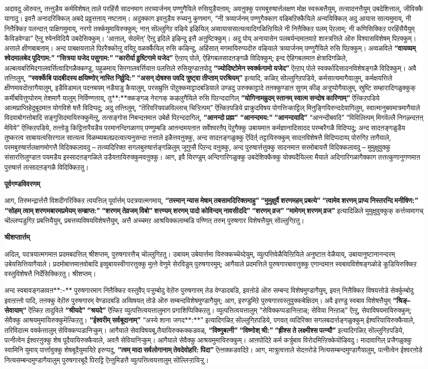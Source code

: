  अदावदु ऒरुवऩ्, तऩ्ऩुडैय कर्मविशेषत् ताले परहिंसै सादनमाग तरव्यार्जनम् पण्णुगैयिले रुसियुडैयऩाम्; अवऩुक्कु परमबुरुषार्त्तलक्षण मोक्ष स्वरूबत्तैयुम्, तत्सादनत्तैयुम् उबदेशित्ताल्, जीविक्कै यागादु। इवऩै अनादरिक्किल् अबदे प्रव्रुत्तऩाय् नष्टऩाम्। अदुक्काग इवऩुडैय रुच्यनु कुणमाग, “नी त्रव्यार्जनम् पण्णुगैक्काग वऴिबऱिक्कैयिले अन्वयिक्किल् अदु आयास सात्यमुमाय्, नी निऩैक्किऱ पलन्दाऩ् पाक्षिगमुमाय्, नरगो तर्क्कमुमायिरुक्कुम्; नाऩ् सॊल्लुगिऱ वऴिये इऴियिल् अव्वायाससात्यत्वादिगळिऩ्ऱियिले नी निऩैक्किऱ पलम् पॆऱलाम्; नी कणिसिक्किऱ परहिंसैयैयुम् कैविडवेण्डा” ऎऩ्ऱु श्येनविदियै उबदेसिक्कुम्। ‘आऩाल्, सेदमॆऩ्’ ऎऩ्ऱु इदिले इऴिन्दु इत्तै अऩुष्टिक्कुम्। अदु पोय् अनायासेन पलबर्यन्दमाऩवाऱे शास्त्रत्तिले ऒरु विश्वासविशेषम् पिऱक्कुम्। अत्ताले क्षीणबाबऩाम्। अन्द पाबक्षयत्ताले पिऱरैक्कॊऩ्ऱु वयिऱु वळर्क्कैयिल् रुसि कऴिन्दु, अहिंसात् मगमायिरुप्पदॊरु वऴियाले त्रव्यार्जनम् पण्णुगैयिले रुसि पिऱक्कुम्। अव्वळविले **“वायव्यम् श्वेदमालबेद पूदिगाम:” “सित्रया यजेद पसुगाम:” “कारीर्या व्रुष्टिगामे यजेद”** ऎऩ्ऱाप् पोले, ऐहिगबलसादऩङ्गळै विदिक्कुम्; इन्द ऐहिगबलमाऩ क्षेत्रादिगळिले, अल्बत्वबरिमिदगालवर्त्तित्वादिगळैक्कण्डु, पहुळमाय् सिरगालवर्त्तियाऩ पलत्तिले रुसियुण्डाऩपोदु **“ज्योदिष्टोमेन स्वर्क्कगामो यजेद”** ऎऩ्ऱाप् पोले स्वर्क्कादिसादनविशेषङ्गळै विदिक्कुम्। अवै तऩ्ऩिलुम्, **“स्वर्क्केबि पादबीदस्य क्षयिष्णोर् नास्ति निर्व्रुदि:” “असन् दोषश्स पवदि त्रुष्ट्वा तीप्ताम् परश्रियम्”** इत्यादि, कळिऱ् सॊल्लुगिऱपडिये, कर्मसात्यमागैयालुम्, कर्मक्षयत्तिले क्षीणमावदॊऩ्ऱागैयालुम्, इडैविडामल् पदनबयम् नडैयाडु कैयालुम्, परसम्रुत्ति पॊऱुक्कमाट्टादबडियाले उण्डदु उरुक्काट्टादे तऩक्कुण्डाऩ सुगम् कीऴ् अऱ्ऱुप्पोगैयालुम्, स्रुष्टि सम्हारादिगळुक्कुक् कर्मीबवित्तुप्पोरुम् तेशमागै यालुम् निर्विण्णऩाय्, तु**:**क्कङ्गळ् नेरागक् कऴलुगैयिले रुसि पिऱन्ददागिल् **“योगिनामम्रुदम् स्तानम् स्वात्म सन्दोष कारिणाम्“** ऎऩ्किऱपडिये आत्मप्राप्तिहेदुबूदमाऩ योगविशे षत्तै विदिप्पदु; अदु तऩ्ऩिलुम्, “तॆरिवरियवळविल्लाच् चिऱ्ऱिऩ्पम्” ऎऩ्किऱपडिये प्राक्रुदविषय पोगत्तिऱ्काट्टिल् मिऩुङ्गियिरुन्ददेयागिलुम्, स्वात्मानुबवमात्रमागैयाले विदवाबोगत्तोबादि सङ्गुसिदमायिरुक्कुमॆऩ्ऱु, तत्सङ्गोस निबन्दऩमाऩ उबेक्षै पिऱन्ददागिल्, **“आनन्दो प्रह्म”** **“आनन्दमय:” “आनन्दयादि”** “आनन्दीबवदि” “विविलिऩ्पम् मिगवॆल्लै निगऴ्न्दऩऩ् मेविये” ऎऩ्किऱपडिये, तऩ्ऩोडु किट्टिऩारैयडैय परमानन्दिगळागप् पण्णुम्बडि आऩन्दमयऩाऩ सर्वेश्वरऩैप् पॆऱुगैक्कु उबायमाऩ कर्मज्ञानादिसादद परम्बरैगळै विदिप्पदु; अन्द सादऩङ्गळुडैय तुष्करत्व साबायत्वसिरगाल सात्यत्व विळम्ब्यबलप्रदत्वात्यनुसन्दा ऩत्ताले इळैत्तवऩुक्कु, अन्द सादऩङ्गळुक्कु ऎदिर्त् तट्टायिरुक्कुम् सादऩविशेषत्तै विदिप्पदाय्प् पोरुगिऱ तागैयाले, परमबुरुषार्त्तलक्षणमोगत्तै विदिक्कलावदु – तत्व्यदिरिक्त सगलबुरुषार्त्तङ्गळिलुम् जूगुप्सै पिऱन्द वऩुक्कु, अन्द पुरुषार्त्तत्तुक्कु सादनमाऩ सरमोबायत्तै विदिक्कलावदु – मुमुक्षुवुक्कु संसारत्तिलुण्डाऩ पयमडैय इस्सादऩङ्गळिले उडैयऩायिरुक्कुमवऩुक्कु। आग, इवै यिरण्डुम् अन्दिगारिगळुक्कु उबदेशिक्कैक्कु योक्यदैयिल्ला मैयाले अदिगारिगळागैक्काग तत्तत्कुणानुगणमाऩ पुरुषार्त्त तत्सादऩङ्गळै विदिक्किऱतु।

**पूर्वगण्डविवरणम्**

 आग, तिरुमन्द्रार्त्तत्तै विशदीगरिक्किऱ त्वयत्तिल् पूर्वार्त्तम् पदत्रयात्मगमाय्, **“तस्मान् न्यास मेषाम् तबसामदिरिक्तमाहु” “मुमुक्षुर्वै शरणमहम् प्रबत्ये” “त्वामेव शरणम् प्राप्य निस्तरन्दि मनीषिण:” “सोहम् त्वाम् शरणमबारमप्रमेयम् सम्ब्राप्त:” “शरणम् तेव्रजम् विबो” शरण्यम् शरणम् पादो कोविन्दम् नावसीददि” “शरणम् व्रज” “मामेगम् शरणम् व्रज”** इत्यादिळिले मुमुक्षुवुक्कुक् कर्त्तव्यमागच् चॊल्लप्पडुगिऱ प्रबत्तियैयुम्, प्रबत्तव्यविषयविशेषत्तैयुम्, अत्तै अच्चमऱ आश्रयिक्कलाम्बडि पण्णित् तरुम् पुरुषगार विशेषत्तैयुम् सॊल्लुगिऱतु।

**श्रीशप्तार्त्तम्**

 अदिल्, पदत्रयात्मगमाऩ प्रदमबदत्तिल् श्रीशप्तम्, पुरुषगारत्तैच् चॊल्लुगिऱतु। उबायम् उबेयार्त्तमा यिरुक्कच्चॆय्देयुम्, व्युत्पत्तिवेळैयिऩ्ऱियिले अनुष्टाऩ वेळैयाय्, उबायानुष्टानानन्दरम् उबेयसित्तियागैयाले। प्रदमोबात्तमाऩवोबादि इव्वुबायस्वीगारत्तुक्कु मुऩ्ऩे वेणुमे सेरविडुम् पुरुषगारमुम्; आगैयाले प्रदमत्तिले पुरुषगारबावत्तुक्कु एगान्दमाऩ स्वबावविशेषङ्गळोडे कूडियिरुक्किऱ वस्तुविशेषत्तै निर्देसिक्किऱतु। श्रीशप्तम्।

 अन्द स्वबावङ्गळावऩ**:-** पुरुषगारमाग निऩैक्किऱ वस्तुवैप् पऱ्ऱुम्बोदु वेऱॊरु पुरुषगारम् तेड वेण्डादबडि, इवऩोडे ऒरु सम्बन्द विशेषमुण्डागैयुम्, इवऩ् निऩैक्किऱ विषयत्तोडे सेर्क्कुम्बोदु इवऩ्ऱऩ्ऩो पादि, तऩक्कु वेऱॊरु पुरुषगारम् वेण्डादबडि अव्विषयत् तोडे ऒरु सम्बन्दविशेषमुण्डागैयुम्; आग, इरण्डुमिऱे पुरुषगारवस्तुवुक्कबेक्षिदम्। अवै इरण्डु स्वबाव विशेषत्तैयुम् **“श्रिङ्–सेवायाम्“** ऎऩ्किऱ तादुविले **“श्रीयदे” “श्रयदे”** ऎऩ्किऱ व्युत्पत्तित्वयत्तालुमाग प्रगाशिप्पिक्किऱतु। व्युत्पत्तित्वयत्तालुम् “सेविक्कप्पडानिऩ्ऱाळ्; सेविया निऩ्ऱाळ्” ऎऩ्ऱु, सेवाविषयमायिरुक्कुम्; सेवैक्कु आश्रयमुमायिरुक्कुमॆऩ्किऱतु। **“ईश्वरीम् सर्वबूदानाम्”** “अस्ये शाना जगद**:**” इत्यादिगळिऱ् सॊल्लुगिऱपडिये, पगवत् व्यदिरिक्त सगलबदार्त्तङ्गळुक्कुम् ईश्वरियायिरुक्कैयाले, तरिविदात्म वर्क्कत्तालुम् सेविक्कप्पडानिऱ्कुम्। आगैयाले सेवाविषयबू,तैयायिरुक्कक्कडवळ्, **“विष्णुबत्नी” “विष्णोश् श्री:” “ह्रीश्स ते लक्ष्मीश्स पत्न्यौ”** इत्यादिगळिऱ् सॊल्लुगिऱपडिये, पत्नीत्वेन ईश्वरऩुक्कु शेष पूदैयायिरुक्कैयाले, अवऩै सेवियानिऱ्कुम्। आगैयाले सेवैक्कु आश्रयमुमायिरुक्कुम्। आऩपोदिऱे कर्म कर्त्रुबाव विरोदमिऩ्ऱिक्केयॊऴिवदु। मादावागिल् प्रजैगळुक्कु स्वामिनि युमाय् पार्त्तावुक्कु शेषबूदैयुमायिऱे इरुप्पदु, **“त्वम् मादा सर्वलोगानाम् तेवदेवोहरि: पिदा”** ऎऩ्ऩक्कडवदिऱे। आग, मात्रुत्वत्ताले सेदऩरोडे नित्यसम्बन्दमुण्डागैयालुम्, पत्नीत्वेन ईश्वरऩोडे नित्यसम्बन्दमुण्डागैयालुम् पुरुषगारबूदै पिराट्टि ऎऩ्ऩुमिडत्तै व्युत्पत्तित्वयत्तालुम् सॊल्लिऱ्ऱायिऱ्ऱु।
